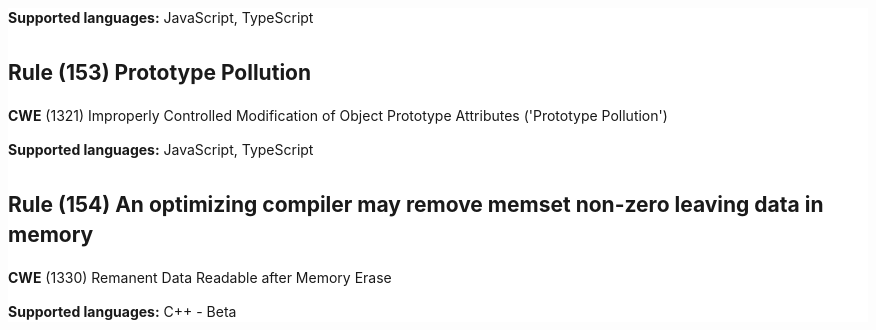 **Supported languages:** JavaScript, TypeScript

## Rule (153) Prototype Pollution

**CWE** (1321) Improperly Controlled Modification of Object Prototype Attributes ('Prototype Pollution')

**Supported languages:** JavaScript, TypeScript

## Rule (154) An optimizing compiler may remove memset non-zero leaving data in memory

**CWE** (1330) Remanent Data Readable after Memory Erase

**Supported languages:** C++ - Beta
